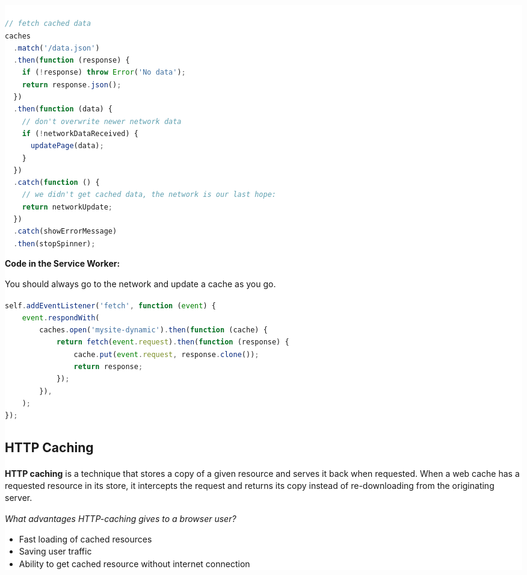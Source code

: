 ```javascript

// fetch cached data
caches
  .match('/data.json')
  .then(function (response) {
    if (!response) throw Error('No data');
    return response.json();
  })
  .then(function (data) {
    // don't overwrite newer network data
    if (!networkDataReceived) {
      updatePage(data);
    }
  })
  .catch(function () {
    // we didn't get cached data, the network is our last hope:
    return networkUpdate;
  })
  .catch(showErrorMessage)
  .then(stopSpinner);
```

**Code in the Service Worker:**

You should always go to the network and update a cache as you go.

```javascript
self.addEventListener('fetch', function (event) {
    event.respondWith(
        caches.open('mysite-dynamic').then(function (cache) {
            return fetch(event.request).then(function (response) {
                cache.put(event.request, response.clone());
                return response;
            });
        }),
    );
});
```

## HTTP Caching

**HTTP caching** is a technique that stores a copy of a given resource and serves it back when requested. When a web
cache has a requested resource in its store, it intercepts the request and returns its copy instead of re-downloading
from the originating server.

*What advantages HTTP-caching gives to a browser user?*

* Fast loading of cached resources
* Saving user traffic
* Ability to get cached resource without internet connection
